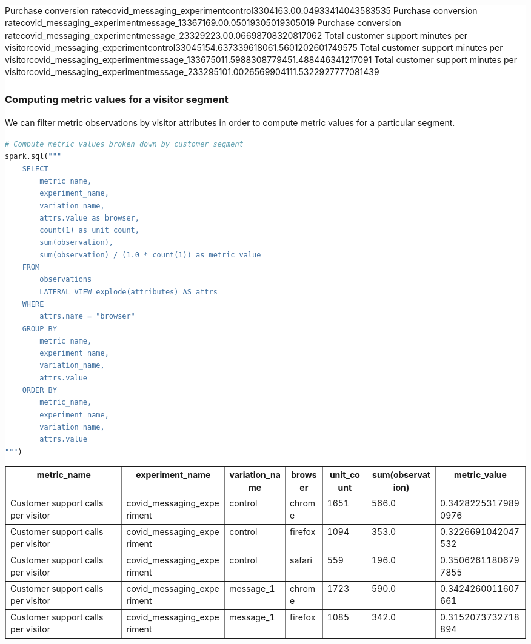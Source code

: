 <tr><td>Purchase conversion rate</td><td>covid_messaging_experiment</td><td>control</td><td>3304</td><td>163.0</td><td>0.04933414043583535</td></tr>
<tr><td>Purchase conversion rate</td><td>covid_messaging_experiment</td><td>message_1</td><td>3367</td><td>169.0</td><td>0.05019305019305019</td></tr>
<tr><td>Purchase conversion rate</td><td>covid_messaging_experiment</td><td>message_2</td><td>3329</td><td>223.0</td><td>0.06698708320817062</td></tr>
<tr><td>Total customer support minutes per visitor</td><td>covid_messaging_experiment</td><td>control</td><td>3304</td><td>5154.63733961806</td><td>1.5601202601749575</td></tr>
<tr><td>Total customer support minutes per visitor</td><td>covid_messaging_experiment</td><td>message_1</td><td>3367</td><td>5011.598830877945</td><td>1.488446341217091</td></tr>
<tr><td>Total customer support minutes per visitor</td><td>covid_messaging_experiment</td><td>message_2</td><td>3329</td><td>5101.002656990411</td><td>1.5322927777081439</td></tr>
</table>




### Computing metric values for a visitor segment

We can filter metric observations by visitor attributes in order to compute metric values for a particular segment.


```python
# Compute metric values broken down by customer segment
spark.sql("""
    SELECT
        metric_name,
        experiment_name,
        variation_name,
        attrs.value as browser,
        count(1) as unit_count,
        sum(observation),
        sum(observation) / (1.0 * count(1)) as metric_value
    FROM
        observations
        LATERAL VIEW explode(attributes) AS attrs
    WHERE
        attrs.name = "browser"
    GROUP BY
        metric_name,
        experiment_name,
        variation_name,
        attrs.value
    ORDER BY
        metric_name,
        experiment_name,
        variation_name,
        attrs.value
""")
```




<table border='1'>
<tr><th>metric_name</th><th>experiment_name</th><th>variation_name</th><th>browser</th><th>unit_count</th><th>sum(observation)</th><th>metric_value</th></tr>
<tr><td>Customer support calls per visitor</td><td>covid_messaging_experiment</td><td>control</td><td>chrome</td><td>1651</td><td>566.0</td><td>0.34282253179890976</td></tr>
<tr><td>Customer support calls per visitor</td><td>covid_messaging_experiment</td><td>control</td><td>firefox</td><td>1094</td><td>353.0</td><td>0.3226691042047532</td></tr>
<tr><td>Customer support calls per visitor</td><td>covid_messaging_experiment</td><td>control</td><td>safari</td><td>559</td><td>196.0</td><td>0.35062611806797855</td></tr>
<tr><td>Customer support calls per visitor</td><td>covid_messaging_experiment</td><td>message_1</td><td>chrome</td><td>1723</td><td>590.0</td><td>0.3424260011607661</td></tr>
<tr><td>Customer support calls per visitor</td><td>covid_messaging_experiment</td><td>message_1</td><td>firefox</td><td>1085</td><td>342.0</td><td>0.3152073732718894</td></tr>